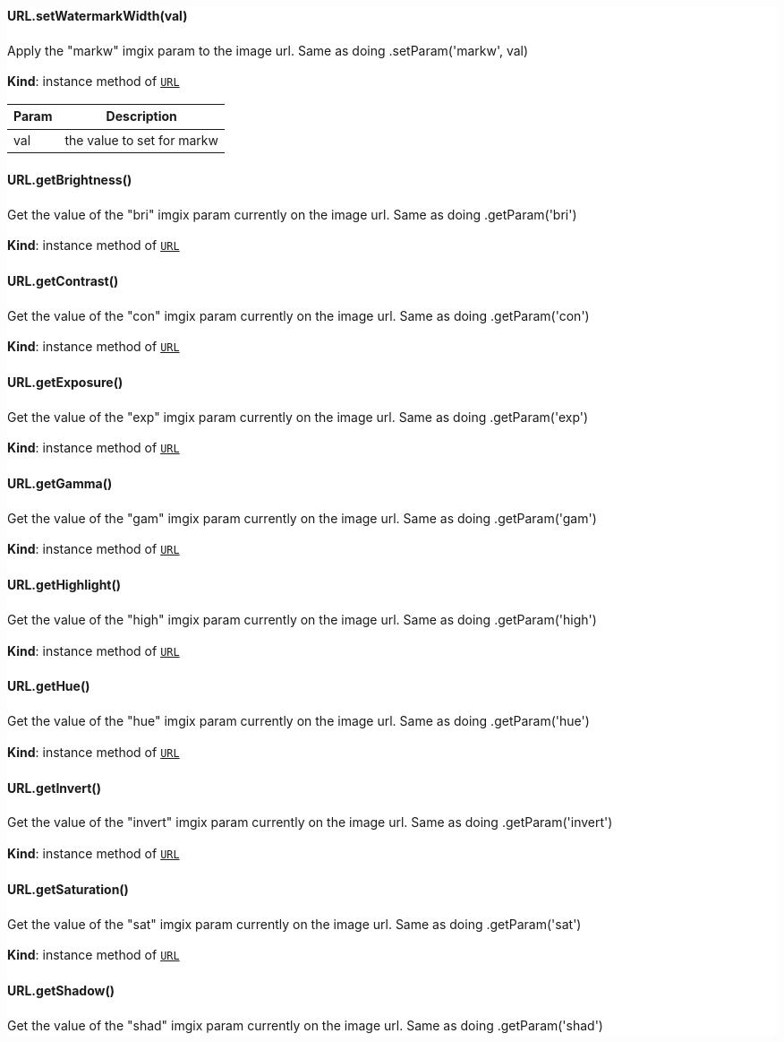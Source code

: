 <a name="imgix.URL+setWatermarkWidth"></a>
#### URL.setWatermarkWidth(val)
Apply the "markw" imgix param to the image url. Same as doing .setParam('markw', val)

**Kind**: instance method of <code>[URL](#imgix.URL)</code>  

| Param | Description |
| --- | --- |
| val | the value to set for markw |

<a name="imgix.URL+getBrightness"></a>
#### URL.getBrightness()
Get the value of the "bri" imgix param currently on the image url. Same as doing .getParam('bri')

**Kind**: instance method of <code>[URL](#imgix.URL)</code>  
<a name="imgix.URL+getContrast"></a>
#### URL.getContrast()
Get the value of the "con" imgix param currently on the image url. Same as doing .getParam('con')

**Kind**: instance method of <code>[URL](#imgix.URL)</code>  
<a name="imgix.URL+getExposure"></a>
#### URL.getExposure()
Get the value of the "exp" imgix param currently on the image url. Same as doing .getParam('exp')

**Kind**: instance method of <code>[URL](#imgix.URL)</code>  
<a name="imgix.URL+getGamma"></a>
#### URL.getGamma()
Get the value of the "gam" imgix param currently on the image url. Same as doing .getParam('gam')

**Kind**: instance method of <code>[URL](#imgix.URL)</code>  
<a name="imgix.URL+getHighlight"></a>
#### URL.getHighlight()
Get the value of the "high" imgix param currently on the image url. Same as doing .getParam('high')

**Kind**: instance method of <code>[URL](#imgix.URL)</code>  
<a name="imgix.URL+getHue"></a>
#### URL.getHue()
Get the value of the "hue" imgix param currently on the image url. Same as doing .getParam('hue')

**Kind**: instance method of <code>[URL](#imgix.URL)</code>  
<a name="imgix.URL+getInvert"></a>
#### URL.getInvert()
Get the value of the "invert" imgix param currently on the image url. Same as doing .getParam('invert')

**Kind**: instance method of <code>[URL](#imgix.URL)</code>  
<a name="imgix.URL+getSaturation"></a>
#### URL.getSaturation()
Get the value of the "sat" imgix param currently on the image url. Same as doing .getParam('sat')

**Kind**: instance method of <code>[URL](#imgix.URL)</code>  
<a name="imgix.URL+getShadow"></a>
#### URL.getShadow()
Get the value of the "shad" imgix param currently on the image url. Same as doing .getParam('shad')
